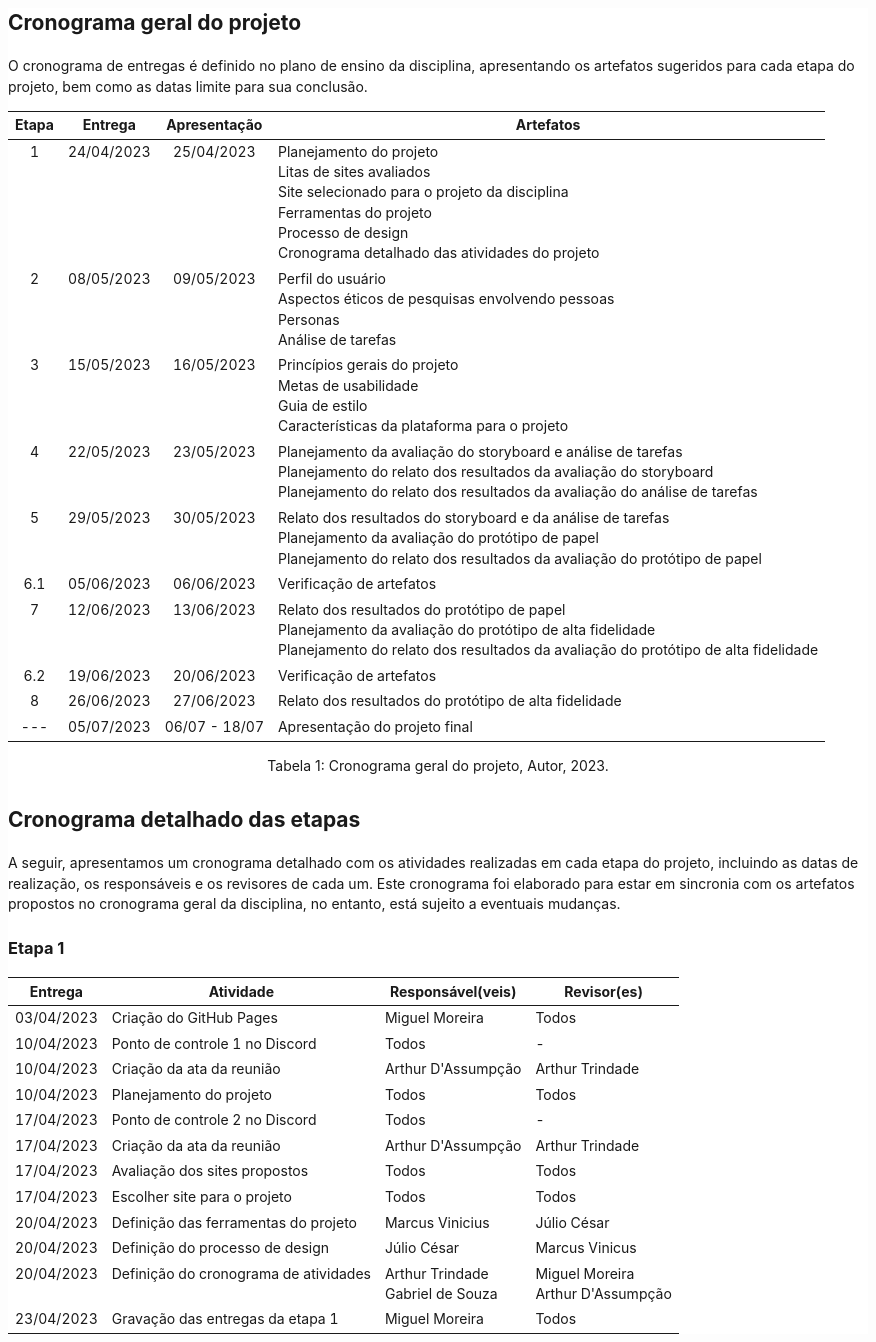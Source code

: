 ## Cronograma geral do projeto
O cronograma de entregas é definido no plano de ensino da disciplina, apresentando os artefatos sugeridos para cada etapa do projeto, bem como as datas limite para sua conclusão.

<center>

| Etapa | Entrega    | Apresentação | Artefatos           |
| :---: | :--------: | :----------: |-------------------- |
| 1     | 24/04/2023 | 25/04/2023   | Planejamento do projeto<br>Litas de sites avaliados<br>Site selecionado para o projeto da disciplina<br>Ferramentas do projeto<br>Processo de design<br>Cronograma detalhado das atividades do projeto | 
| 2     | 08/05/2023 | 09/05/2023   | Perfil do usuário<br>Aspectos éticos de pesquisas envolvendo pessoas<br>Personas<br>Análise de tarefas |
| 3     | 15/05/2023 | 16/05/2023   | Princípios gerais do projeto<br>Metas de usabilidade<br>Guia de estilo<br>Características da plataforma para o projeto |
| 4     | 22/05/2023 | 23/05/2023   | Planejamento da avaliação do storyboard e análise de tarefas<br>Planejamento do relato dos resultados da avaliação do storyboard<br>Planejamento do relato dos resultados da avaliação do análise de tarefas |
| 5     | 29/05/2023 | 30/05/2023   | Relato dos resultados do storyboard e da análise de tarefas<br>Planejamento da avaliação do protótipo de papel<br>Planejamento do relato dos resultados da avaliação do protótipo de papel |
| 6.1   | 05/06/2023 | 06/06/2023   | Verificação de artefatos |
| 7     | 12/06/2023 | 13/06/2023   | Relato dos resultados do protótipo de papel<br>Planejamento da avaliação do protótipo de alta fidelidade<br>Planejamento do relato dos resultados da avaliação do protótipo de alta fidelidade |
| 6.2   | 19/06/2023 | 20/06/2023   | Verificação de artefatos |
| 8     | 26/06/2023 | 27/06/2023   | Relato dos resultados do protótipo de alta fidelidade |
| ---   | 05/07/2023 | 06/07 - 18/07 | Apresentação do projeto final |

Tabela 1: Cronograma geral do projeto, Autor, 2023.

</center>

## Cronograma detalhado das etapas
A seguir, apresentamos um cronograma detalhado com os atividades realizadas em cada etapa do projeto, incluindo as datas de realização, os responsáveis e os revisores de cada um. Este cronograma foi elaborado para estar em sincronia com os artefatos propostos no cronograma geral da disciplina, no entanto, está sujeito a eventuais mudanças.

### Etapa 1
<center>

| Entrega    | Atividade                             | Responsável(veis)                   | Revisor(es)     |
| :--------: | ------------------------------------- | ----------------------------------- | -----------     |
| 03/04/2023 | Criação do GitHub Pages               | Miguel Moreira                      | Todos           |
| 10/04/2023 | Ponto de controle 1 no Discord        | Todos                               | -               |
| 10/04/2023 | Criação da ata da reunião             | Arthur D'Assumpção                  | Arthur Trindade |
| 10/04/2023 | Planejamento do projeto               | Todos                               | Todos           |
| 17/04/2023 | Ponto de controle 2 no Discord        | Todos                               | -               |
| 17/04/2023 | Criação da ata da reunião             | Arthur D'Assumpção                  | Arthur Trindade |
| 17/04/2023 | Avaliação dos sites propostos         | Todos                               | Todos           |
| 17/04/2023 | Escolher site para o projeto          | Todos                               | Todos           |
| 20/04/2023 | Definição das ferramentas do projeto  | Marcus Vinicius                     | Júlio César     |
| 20/04/2023 | Definição do processo de design       | Júlio César                         | Marcus Vinicus  |
| 20/04/2023 | Definição do cronograma de atividades | Arthur Trindade<br>Gabriel de Souza | Miguel Moreira<br>Arthur D'Assumpção |
| 23/04/2023 | Gravação das entregas da etapa 1      | Miguel Moreira                      | Todos           |
